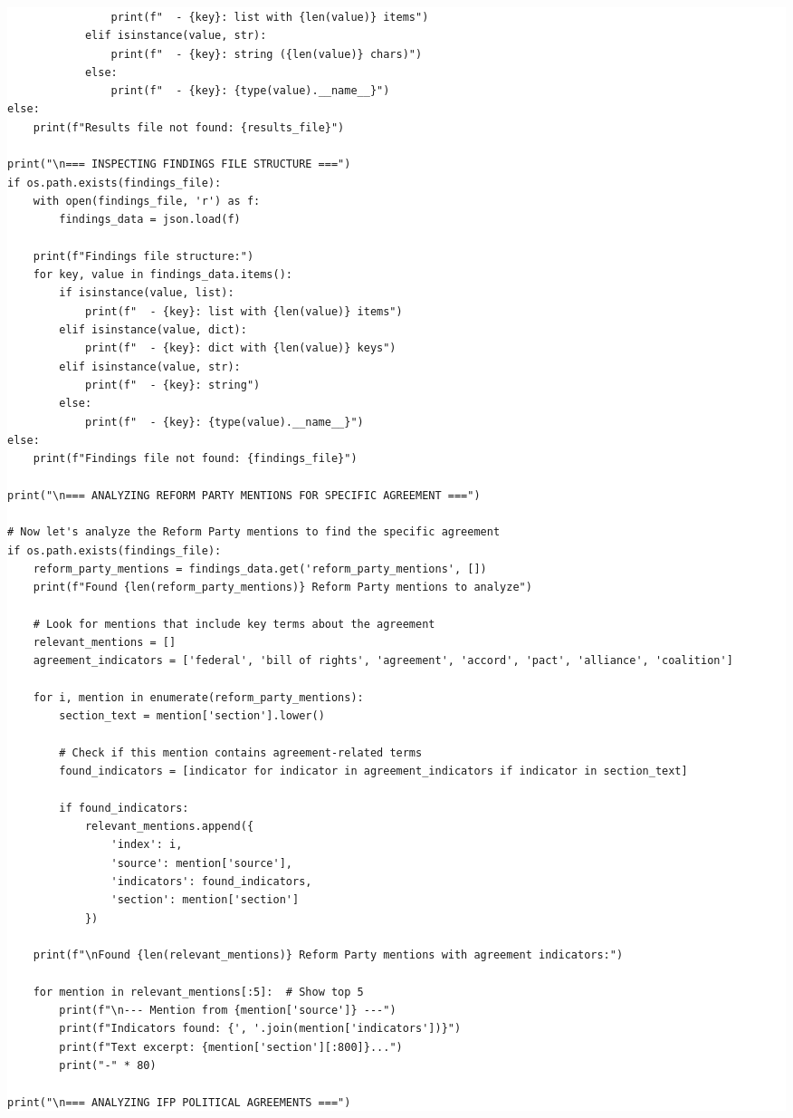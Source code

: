 ```
                print(f"  - {key}: list with {len(value)} items")
            elif isinstance(value, str):
                print(f"  - {key}: string ({len(value)} chars)")
            else:
                print(f"  - {key}: {type(value).__name__}")
else:
    print(f"Results file not found: {results_file}")

print("\n=== INSPECTING FINDINGS FILE STRUCTURE ===")
if os.path.exists(findings_file):
    with open(findings_file, 'r') as f:
        findings_data = json.load(f)
    
    print(f"Findings file structure:")
    for key, value in findings_data.items():
        if isinstance(value, list):
            print(f"  - {key}: list with {len(value)} items")
        elif isinstance(value, dict):
            print(f"  - {key}: dict with {len(value)} keys")
        elif isinstance(value, str):
            print(f"  - {key}: string")
        else:
            print(f"  - {key}: {type(value).__name__}")
else:
    print(f"Findings file not found: {findings_file}")

print("\n=== ANALYZING REFORM PARTY MENTIONS FOR SPECIFIC AGREEMENT ===")

# Now let's analyze the Reform Party mentions to find the specific agreement
if os.path.exists(findings_file):
    reform_party_mentions = findings_data.get('reform_party_mentions', [])
    print(f"Found {len(reform_party_mentions)} Reform Party mentions to analyze")
    
    # Look for mentions that include key terms about the agreement
    relevant_mentions = []
    agreement_indicators = ['federal', 'bill of rights', 'agreement', 'accord', 'pact', 'alliance', 'coalition']
    
    for i, mention in enumerate(reform_party_mentions):
        section_text = mention['section'].lower()
        
        # Check if this mention contains agreement-related terms
        found_indicators = [indicator for indicator in agreement_indicators if indicator in section_text]
        
        if found_indicators:
            relevant_mentions.append({
                'index': i,
                'source': mention['source'],
                'indicators': found_indicators,
                'section': mention['section']
            })
    
    print(f"\nFound {len(relevant_mentions)} Reform Party mentions with agreement indicators:")
    
    for mention in relevant_mentions[:5]:  # Show top 5
        print(f"\n--- Mention from {mention['source']} ---")
        print(f"Indicators found: {', '.join(mention['indicators'])}")
        print(f"Text excerpt: {mention['section'][:800]}...")
        print("-" * 80)

print("\n=== ANALYZING IFP POLITICAL AGREEMENTS ===")

```
